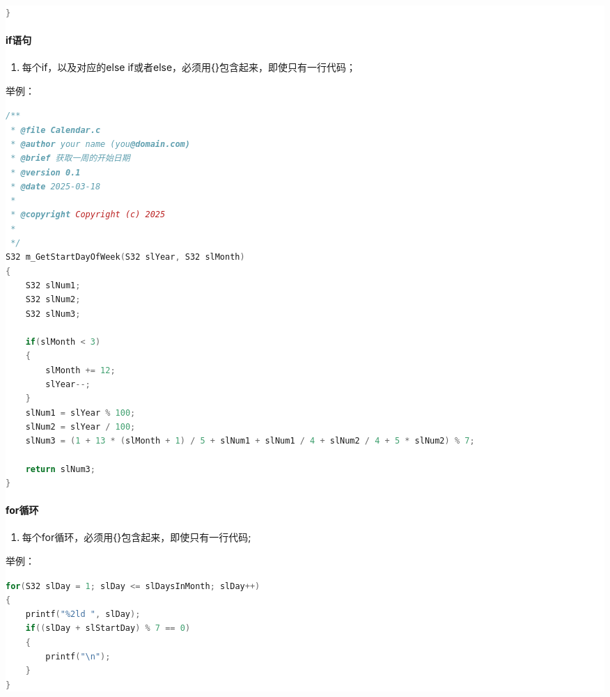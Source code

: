 ```c
}
```



####  if语句

1. 每个if，以及对应的else if或者else，必须用{}包含起来，即使只有一行代码；

举例：

```c
/**
 * @file Calendar.c
 * @author your name (you@domain.com)
 * @brief 获取一周的开始日期
 * @version 0.1
 * @date 2025-03-18
 * 
 * @copyright Copyright (c) 2025
 * 
 */
S32 m_GetStartDayOfWeek(S32 slYear, S32 slMonth) 
{
    S32 slNum1;
    S32 slNum2;
    S32 slNum3;
    
    if(slMonth < 3) 
    {
        slMonth += 12;
        slYear--;
    }
    slNum1 = slYear % 100;
    slNum2 = slYear / 100;
    slNum3 = (1 + 13 * (slMonth + 1) / 5 + slNum1 + slNum1 / 4 + slNum2 / 4 + 5 * slNum2) % 7;
    
    return slNum3;
}
```

#### for循环

1. 每个for循环，必须用{}包含起来，即使只有一行代码;

举例：

```c
for(S32 slDay = 1; slDay <= slDaysInMonth; slDay++) 
{
    printf("%2ld ", slDay);
    if((slDay + slStartDay) % 7 == 0) 
    {
	    printf("\n");
    }
}
```
